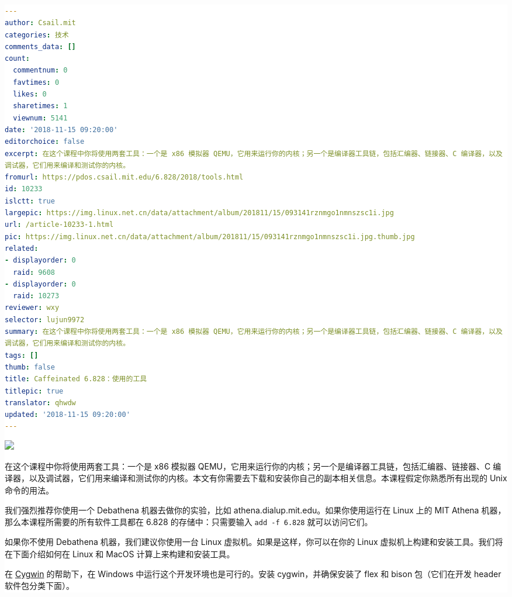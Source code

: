```yaml
---
author: Csail.mit
categories: 技术
comments_data: []
count:
  commentnum: 0
  favtimes: 0
  likes: 0
  sharetimes: 1
  viewnum: 5141
date: '2018-11-15 09:20:00'
editorchoice: false
excerpt: 在这个课程中你将使用两套工具：一个是 x86 模拟器 QEMU，它用来运行你的内核；另一个是编译器工具链，包括汇编器、链接器、C 编译器，以及调试器，它们用来编译和测试你的内核。
fromurl: https://pdos.csail.mit.edu/6.828/2018/tools.html
id: 10233
islctt: true
largepic: https://img.linux.net.cn/data/attachment/album/201811/15/093141rznmgo1nmnszsc1i.jpg
url: /article-10233-1.html
pic: https://img.linux.net.cn/data/attachment/album/201811/15/093141rznmgo1nmnszsc1i.jpg.thumb.jpg
related:
- displayorder: 0
  raid: 9608
- displayorder: 0
  raid: 10273
reviewer: wxy
selector: lujun9972
summary: 在这个课程中你将使用两套工具：一个是 x86 模拟器 QEMU，它用来运行你的内核；另一个是编译器工具链，包括汇编器、链接器、C 编译器，以及调试器，它们用来编译和测试你的内核。
tags: []
thumb: false
title: Caffeinated 6.828：使用的工具
titlepic: true
translator: qhwdw
updated: '2018-11-15 09:20:00'
---
```


![](/data/attachment/album/201811/15/093141rznmgo1nmnszsc1i.jpg)


在这个课程中你将使用两套工具：一个是 x86 模拟器 QEMU，它用来运行你的内核；另一个是编译器工具链，包括汇编器、链接器、C 编译器，以及调试器，它们用来编译和测试你的内核。本文有你需要去下载和安装你自己的副本相关信息。本课程假定你熟悉所有出现的 Unix 命令的用法。


我们强烈推荐你使用一个 Debathena 机器去做你的实验，比如 athena.dialup.mit.edu。如果你使用运行在 Linux 上的 MIT Athena 机器，那么本课程所需要的所有软件工具都在 6.828 的存储中：只需要输入 `add -f 6.828` 就可以访问它们。


如果你不使用 Debathena 机器，我们建议你使用一台 Linux 虚拟机。如果是这样，你可以在你的 Linux 虚拟机上构建和安装工具。我们将在下面介绍如何在 Linux 和 MacOS 计算上来构建和安装工具。


在 [Cygwin](http://www.cygwin.com) 的帮助下，在 Windows 中运行这个开发环境也是可行的。安装 cygwin，并确保安装了 flex 和 bison 包（它们在开发 header 软件包分类下面）。
